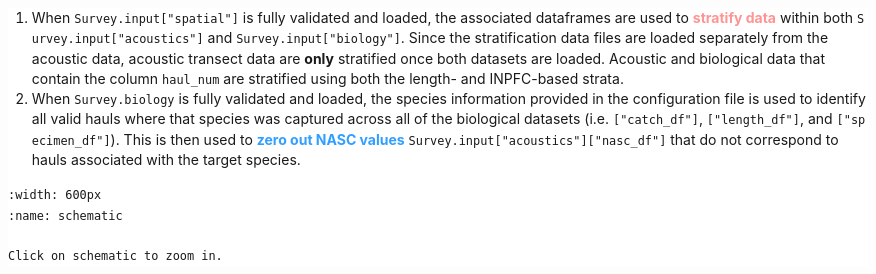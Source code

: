 1. When `Survey.input["spatial"]` is fully validated and loaded, the associated dataframes are used to **<span style="color:#FF9494">stratify data</span>** within both `Survey.input["acoustics"]` and `Survey.input["biology"]`. Since the stratification data files are loaded separately from the acoustic data, acoustic transect data are **only** stratified once both datasets are loaded. Acoustic and biological data that contain the column `haul_num` are stratified using both the length- and INPFC-based strata.
2. When `Survey.biology` is fully validated and loaded, the species information provided in the configuration file is used to identify all valid hauls where that species was captured across all of the biological datasets (i.e. `["catch_df"]`, `["length_df"]`, and `["specimen_df"]`). This is then used to **<span style="color:#319FFF">zero out NASC values</span>** `Survey.input["acoustics"]["nasc_df"]` that do not correspond to hauls associated with the target species.

```{figure} /images/Echopop_input_schematic.png
:width: 600px
:name: schematic

Click on schematic to zoom in.
```


